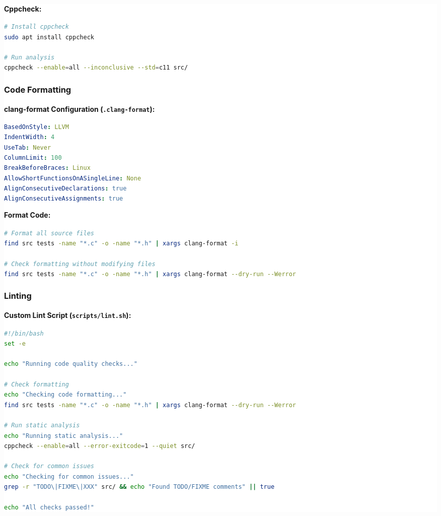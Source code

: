 **Cppcheck:**
```bash
# Install cppcheck
sudo apt install cppcheck

# Run analysis
cppcheck --enable=all --inconclusive --std=c11 src/
```

### Code Formatting

**clang-format Configuration (`.clang-format`):**
```yaml
BasedOnStyle: LLVM
IndentWidth: 4
UseTab: Never
ColumnLimit: 100
BreakBeforeBraces: Linux
AllowShortFunctionsOnASingleLine: None
AlignConsecutiveDeclarations: true
AlignConsecutiveAssignments: true
```

**Format Code:**
```bash
# Format all source files
find src tests -name "*.c" -o -name "*.h" | xargs clang-format -i

# Check formatting without modifying files
find src tests -name "*.c" -o -name "*.h" | xargs clang-format --dry-run --Werror
```

### Linting

**Custom Lint Script (`scripts/lint.sh`):**
```bash
#!/bin/bash
set -e

echo "Running code quality checks..."

# Check formatting
echo "Checking code formatting..."
find src tests -name "*.c" -o -name "*.h" | xargs clang-format --dry-run --Werror

# Run static analysis
echo "Running static analysis..."
cppcheck --enable=all --error-exitcode=1 --quiet src/

# Check for common issues
echo "Checking for common issues..."
grep -r "TODO\|FIXME\|XXX" src/ && echo "Found TODO/FIXME comments" || true

echo "All checks passed!"
```
